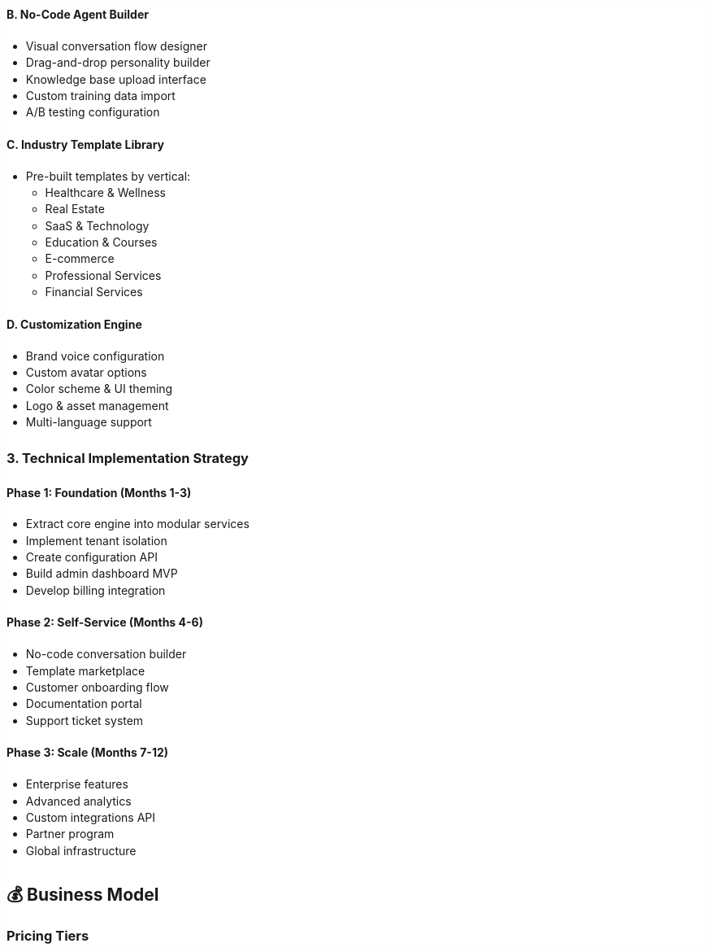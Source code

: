 #### **B. No-Code Agent Builder**
- Visual conversation flow designer
- Drag-and-drop personality builder
- Knowledge base upload interface
- Custom training data import
- A/B testing configuration

#### **C. Industry Template Library**
- Pre-built templates by vertical:
  - Healthcare & Wellness
  - Real Estate
  - SaaS & Technology
  - Education & Courses
  - E-commerce
  - Professional Services
  - Financial Services

#### **D. Customization Engine**
- Brand voice configuration
- Custom avatar options
- Color scheme & UI theming
- Logo & asset management
- Multi-language support

### 3. Technical Implementation Strategy

#### **Phase 1: Foundation (Months 1-3)**
- Extract core engine into modular services
- Implement tenant isolation
- Create configuration API
- Build admin dashboard MVP
- Develop billing integration

#### **Phase 2: Self-Service (Months 4-6)**
- No-code conversation builder
- Template marketplace
- Customer onboarding flow
- Documentation portal
- Support ticket system

#### **Phase 3: Scale (Months 7-12)**
- Enterprise features
- Advanced analytics
- Custom integrations API
- Partner program
- Global infrastructure

## 💰 Business Model

### Pricing Tiers
